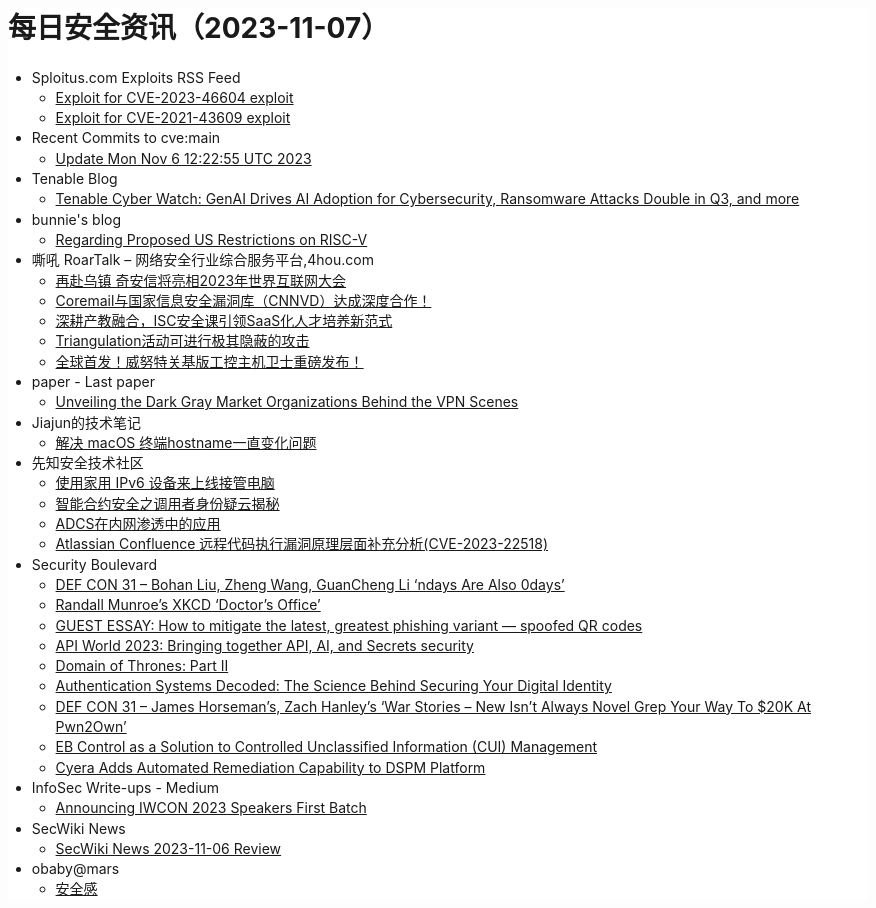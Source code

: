 # 每日安全资讯（2023-11-07）

- Sploitus.com Exploits RSS Feed
  - [Exploit for CVE-2023-46604 exploit](https://sploitus.com/exploit?id=52DBE30D-01EF-5FB2-92D5-92670F6AABB1&utm_source=rss&utm_medium=rss)
  - [Exploit for CVE-2021-43609 exploit](https://sploitus.com/exploit?id=16E65B65-F472-51EC-A9BF-D9E5EC12EF5D&utm_source=rss&utm_medium=rss)
- Recent Commits to cve:main
  - [Update Mon Nov  6 12:22:55 UTC 2023](https://github.com/trickest/cve/commit/419ece408fb45809c4404a9c03b95f9abe9836d0)
- Tenable Blog
  - [Tenable Cyber Watch: GenAI Drives AI Adoption for Cybersecurity, Ransomware Attacks Double in Q3, and more](https://www.tenable.com/blog/tenable-cyber-watch-genai-drives-ai-adoption-for-cybersecurity-ransomware-attacks-double-in-q3)
- bunnie's blog
  - [Regarding Proposed US Restrictions on RISC-V](https://www.bunniestudios.com/blog/?p=6862)
- 嘶吼 RoarTalk – 网络安全行业综合服务平台,4hou.com
  - [再赴乌镇 奇安信将亮相2023年世界互联网大会](https://www.4hou.com/posts/rqGw)
  - [Coremail与国家信息安全漏洞库（CNNVD）达成深度合作！](https://www.4hou.com/posts/m0zp)
  - [深耕产教融合，ISC安全课引领SaaS化人才培养新范式](https://www.4hou.com/posts/nmA4)
  - [Triangulation活动可进行极其隐蔽的攻击](https://www.4hou.com/posts/rqWw)
  - [全球首发！威努特关基版工控主机卫士重磅发布！](https://www.4hou.com/posts/kjxx)
- paper - Last paper
  - [Unveiling the Dark Gray Market Organizations Behind the VPN Scenes](https://paper.seebug.org/3063/)
- Jiajun的技术笔记
  - [解决 macOS 终端hostname一直变化问题](https://jiajunhuang.com/articles/2023_11_06-mac_keep_hostname.md.html)
- 先知安全技术社区
  - [使用家用 IPv6 设备来上线接管电脑](https://xz.aliyun.com/t/12987)
  - [智能合约安全之调用者身份疑云揭秘](https://xz.aliyun.com/t/12986)
  - [ADCS在内网渗透中的应用](https://xz.aliyun.com/t/12985)
  - [Atlassian Confluence 远程代码执行漏洞原理层面补充分析(CVE-2023-22518)](https://xz.aliyun.com/t/12981)
- Security Boulevard
  - [DEF CON 31 – Bohan Liu, Zheng Wang, GuanCheng Li  ‘ndays Are Also 0days’](https://securityboulevard.com/2023/11/def-con-31-bohan-liu-zheng-wang-guancheng-li-ndays-are-also-0days/)
  - [Randall Munroe’s XKCD ‘Doctor’s Office’](https://securityboulevard.com/2023/11/randall-munroes-xkcd-doctors-office/)
  - [GUEST ESSAY: How to mitigate the latest, greatest phishing variant — spoofed QR codes](https://securityboulevard.com/2023/11/guest-essay-how-to-mitigate-the-latest-greatest-phishing-variant-spoofed-qr-codes/)
  - [API World 2023: Bringing together API, AI, and Secrets security](https://securityboulevard.com/2023/11/api-world-2023-bringing-together-api-ai-and-secrets-security/)
  - [Domain of Thrones: Part II](https://securityboulevard.com/2023/11/domain-of-thrones-part-ii/)
  - [Authentication Systems Decoded: The Science Behind Securing Your Digital Identity](https://securityboulevard.com/2023/11/authentication-systems-decoded-the-science-behind-securing-your-digital-identity/)
  - [DEF CON 31 – James Horseman’s, Zach Hanley’s ‘War Stories – New Isn’t Always Novel Grep Your Way To $20K At Pwn2Own’](https://securityboulevard.com/2023/11/def-con-31-james-horsemans-zach-hanleys-war-stories-new-isnt-always-novel-grep-your-way-to-20k-at-pwn2own/)
  - [EB Control as a Solution to Controlled Unclassified Information (CUI) Management](https://securityboulevard.com/2023/11/eb-control-as-a-solution-to-controlled-unclassified-information-cui-management/)
  - [Cyera Adds Automated Remediation Capability to DSPM Platform](https://securityboulevard.com/2023/11/cyera-adds-automated-remediation-capability-to-dspm-platform/)
- InfoSec Write-ups - Medium
  - [Announcing IWCON 2023 Speakers First Batch](https://infosecwriteups.com/announcing-iwcon-2023-speakers-first-batch-5f602aa67ca2?source=rss----7b722bfd1b8d---4)
- SecWiki News
  - [SecWiki News 2023-11-06 Review](http://www.sec-wiki.com/?2023-11-06)
- obaby@mars
  - [安全感](https://h4ck.org.cn/2023/11/%e5%ae%89%e5%85%a8%e6%84%9f/)